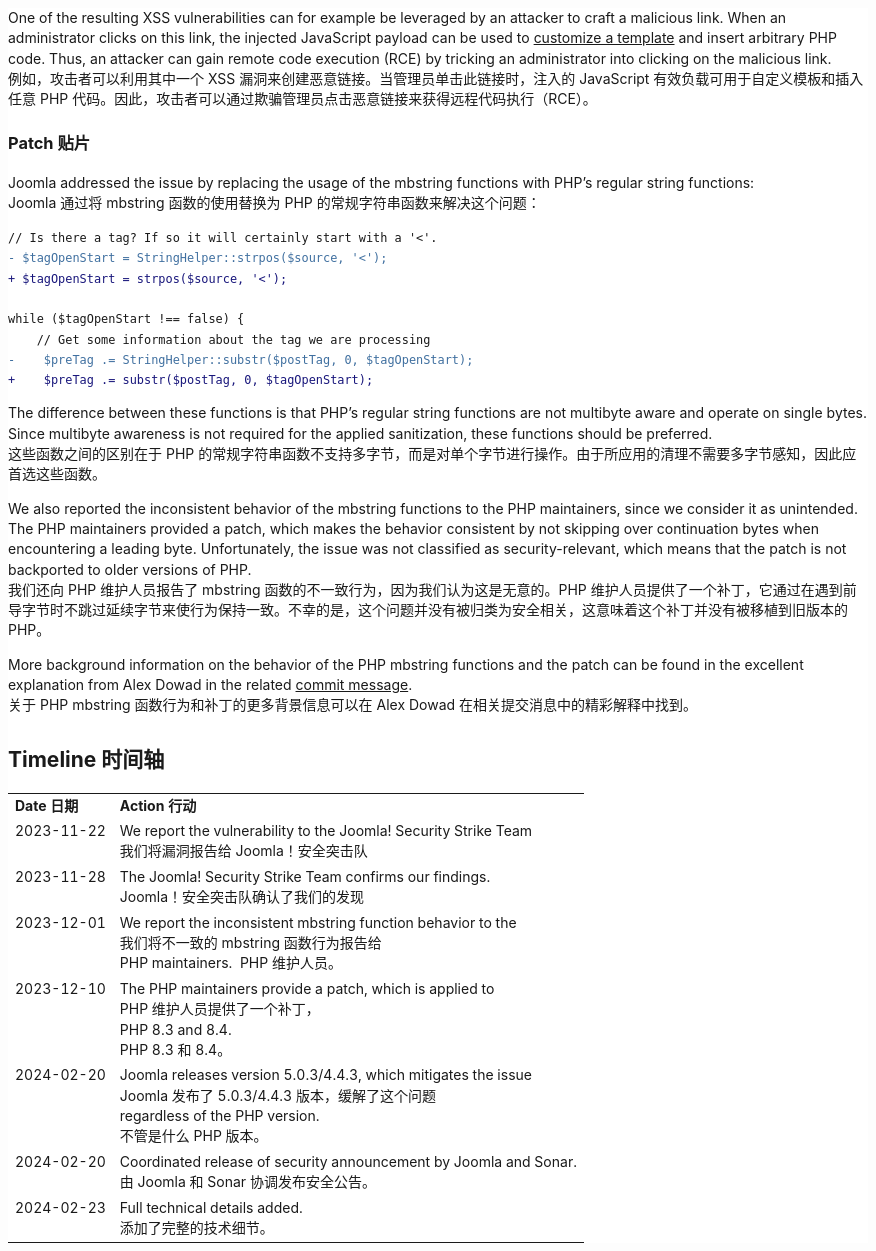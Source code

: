   

One of the resulting XSS vulnerabilities can for example be leveraged by an attacker to craft a malicious link. When an administrator clicks on this link, the injected JavaScript payload can be used to [customize a template](https://book.hacktricks.xyz/network-services-pentesting/pentesting-web/joomla#rce "customize a template") and insert arbitrary PHP code. Thus, an attacker can gain remote code execution (RCE) by tricking an administrator into clicking on the malicious link.  
例如，攻击者可以利用其中一个 XSS 漏洞来创建恶意链接。当管理员单击此链接时，注入的 JavaScript 有效负载可用于自定义模板和插入任意 PHP 代码。因此，攻击者可以通过欺骗管理员点击恶意链接来获得远程代码执行（RCE）。

### Patch 贴片

Joomla addressed the issue by replacing the usage of the mbstring functions with PHP’s regular string functions:  
Joomla 通过将 mbstring 函数的使用替换为 PHP 的常规字符串函数来解决这个问题：

```diff
// Is there a tag? If so it will certainly start with a '<'.
- $tagOpenStart = StringHelper::strpos($source, '<');
+ $tagOpenStart = strpos($source, '<');

while ($tagOpenStart !== false) {
    // Get some information about the tag we are processing
-    $preTag .= StringHelper::substr($postTag, 0, $tagOpenStart);
+    $preTag .= substr($postTag, 0, $tagOpenStart);
```

The difference between these functions is that PHP’s regular string functions are not multibyte aware and operate on single bytes. Since multibyte awareness is not required for the applied sanitization, these functions should be preferred.  
这些函数之间的区别在于 PHP 的常规字符串函数不支持多字节，而是对单个字节进行操作。由于所应用的清理不需要多字节感知，因此应首选这些函数。

  

We also reported the inconsistent behavior of the mbstring functions to the PHP maintainers, since we consider it as unintended. The PHP maintainers provided a patch, which makes the behavior consistent by not skipping over continuation bytes when encountering a leading byte. Unfortunately, the issue was not classified as security-relevant, which means that the patch is not backported to older versions of PHP.  
我们还向 PHP 维护人员报告了 mbstring 函数的不一致行为，因为我们认为这是无意的。PHP 维护人员提供了一个补丁，它通过在遇到前导字节时不跳过延续字节来使行为保持一致。不幸的是，这个问题并没有被归类为安全相关，这意味着这个补丁并没有被移植到旧版本的 PHP。

  

More background information on the behavior of the PHP mbstring functions and the patch can be found in the excellent explanation from Alex Dowad in the related [commit message](https://github.com/php/php-src/pull/12913 "commit message").  
关于 PHP mbstring 函数行为和补丁的更多背景信息可以在 Alex Dowad 在相关提交消息中的精彩解释中找到。

## Timeline 时间轴

|     |     |
| --- | --- |
| **Date 日期** | **Action 行动** |
| 2023-11-22 | We report the vulnerability to the Joomla! Security Strike Team  <br>我们将漏洞报告给 Joomla！安全突击队 |
| 2023-11-28 | The Joomla! Security Strike Team confirms our findings.  <br>Joomla！安全突击队确认了我们的发现 |
| 2023-12-01 | We report the inconsistent mbstring function behavior to the  <br>我们将不一致的 mbstring 函数行为报告给  <br>PHP maintainers.  PHP 维护人员。 |
| 2023-12-10 | The PHP maintainers provide a patch, which is applied to  <br>PHP 维护人员提供了一个补丁，  <br>PHP 8.3 and 8.4.  <br>PHP 8.3 和 8.4。 |
| 2024-02-20 | Joomla releases version 5.0.3/4.4.3, which mitigates the issue  <br>Joomla 发布了 5.0.3/4.4.3 版本，缓解了这个问题  <br>regardless of the PHP version.  <br>不管是什么 PHP 版本。 |
| 2024-02-20 | Coordinated release of security announcement by Joomla and Sonar.  <br>由 Joomla 和 Sonar 协调发布安全公告。 |
| 2024-02-23 | Full technical details added.  <br>添加了完整的技术细节。 |
